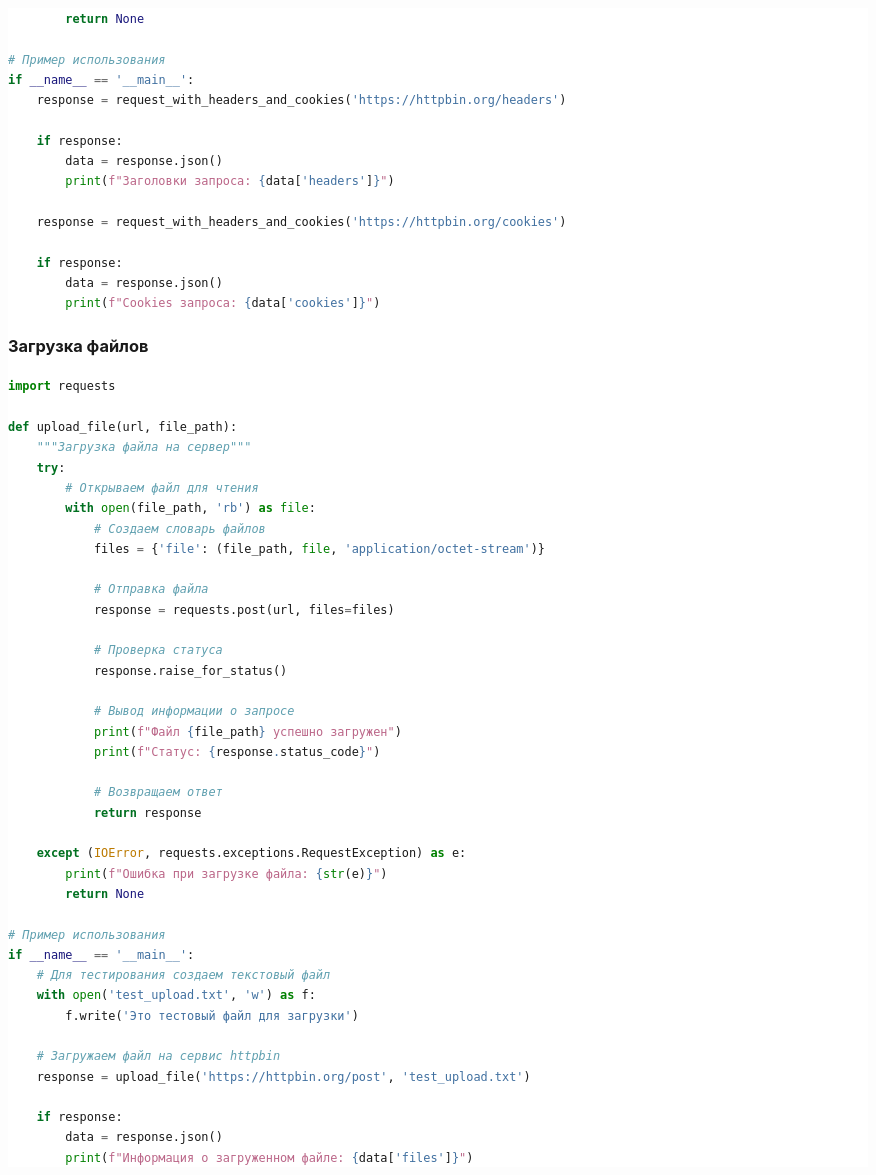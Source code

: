 ```python
        return None

# Пример использования
if __name__ == '__main__':
    response = request_with_headers_and_cookies('https://httpbin.org/headers')
    
    if response:
        data = response.json()
        print(f"Заголовки запроса: {data['headers']}")
        
    response = request_with_headers_and_cookies('https://httpbin.org/cookies')
    
    if response:
        data = response.json()
        print(f"Cookies запроса: {data['cookies']}")
```

### Загрузка файлов

```python
import requests

def upload_file(url, file_path):
    """Загрузка файла на сервер"""
    try:
        # Открываем файл для чтения
        with open(file_path, 'rb') as file:
            # Создаем словарь файлов
            files = {'file': (file_path, file, 'application/octet-stream')}
            
            # Отправка файла
            response = requests.post(url, files=files)
            
            # Проверка статуса
            response.raise_for_status()
            
            # Вывод информации о запросе
            print(f"Файл {file_path} успешно загружен")
            print(f"Статус: {response.status_code}")
            
            # Возвращаем ответ
            return response
    
    except (IOError, requests.exceptions.RequestException) as e:
        print(f"Ошибка при загрузке файла: {str(e)}")
        return None

# Пример использования
if __name__ == '__main__':
    # Для тестирования создаем текстовый файл
    with open('test_upload.txt', 'w') as f:
        f.write('Это тестовый файл для загрузки')
    
    # Загружаем файл на сервис httpbin
    response = upload_file('https://httpbin.org/post', 'test_upload.txt')
    
    if response:
        data = response.json()
        print(f"Информация о загруженном файле: {data['files']}")
```
